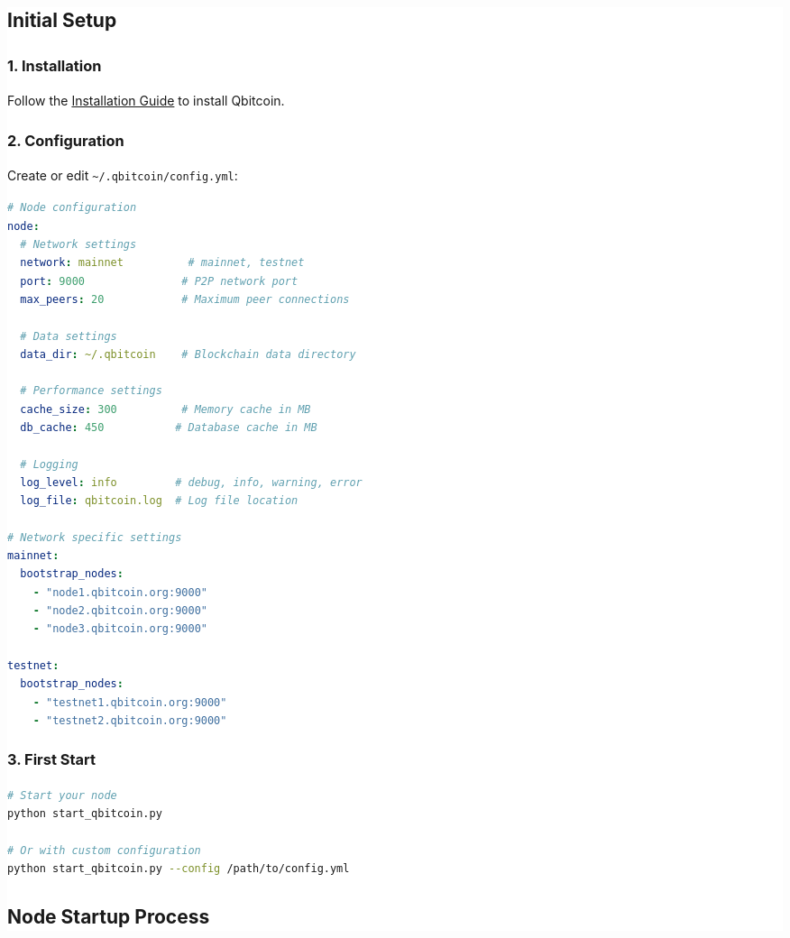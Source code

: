 ## Initial Setup

### 1. Installation
Follow the [Installation Guide](./02-Installation.md) to install Qbitcoin.

### 2. Configuration
Create or edit `~/.qbitcoin/config.yml`:

```yaml
# Node configuration
node:
  # Network settings
  network: mainnet          # mainnet, testnet
  port: 9000               # P2P network port
  max_peers: 20            # Maximum peer connections
  
  # Data settings
  data_dir: ~/.qbitcoin    # Blockchain data directory
  
  # Performance settings
  cache_size: 300          # Memory cache in MB
  db_cache: 450           # Database cache in MB
  
  # Logging
  log_level: info         # debug, info, warning, error
  log_file: qbitcoin.log  # Log file location

# Network specific settings
mainnet:
  bootstrap_nodes:
    - "node1.qbitcoin.org:9000"
    - "node2.qbitcoin.org:9000"
    - "node3.qbitcoin.org:9000"

testnet:
  bootstrap_nodes:
    - "testnet1.qbitcoin.org:9000"
    - "testnet2.qbitcoin.org:9000"
```

### 3. First Start
```bash
# Start your node
python start_qbitcoin.py

# Or with custom configuration
python start_qbitcoin.py --config /path/to/config.yml
```

## Node Startup Process

